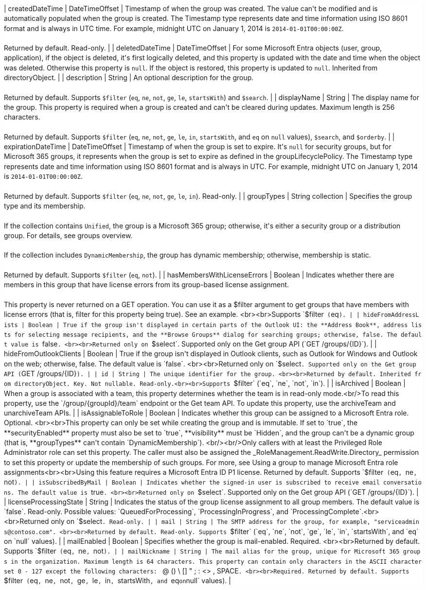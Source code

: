 | createdDateTime | DateTimeOffset | Timestamp of when the group was created. The value can't be modified and is automatically populated when the group is created. The Timestamp type represents date and time information using ISO 8601 format and is always in UTC time. For example, midnight UTC on January 1, 2014 is `2014-01-01T00:00:00Z`. <br><br>Returned by default. Read-only. |
| deletedDateTime | DateTimeOffset | For some Microsoft Entra objects (user, group, application), if the object is deleted, it's first logically deleted, and this property is updated with the date and time when the object was deleted. Otherwise this property is `null`. If the object is restored, this property is updated to `null`. Inherited from directoryObject.  |
| description | String | An optional description for the group. <br><br>Returned by default. Supports `$filter` (`eq`, `ne`, `not`, `ge`, `le`, `startsWith`) and `$search`. |
| displayName | String | The display name for the group. This property is required when a group is created and can't be cleared during updates. Maximum length is 256 characters. <br><br>Returned by default. Supports `$filter` (`eq`, `ne`, `not`, `ge`, `le`, `in`, `startsWith`, and `eq` on `null` values), `$search`, and `$orderby`. |
| expirationDateTime | DateTimeOffset | Timestamp of when the group is set to expire. It's `null` for security groups, but for Microsoft 365 groups, it represents when the group is set to expire as defined in the groupLifecyclePolicy. The Timestamp type represents date and time information using ISO 8601 format and is always in UTC. For example, midnight UTC on January 1, 2014 is `2014-01-01T00:00:00Z`. <br><br>Returned by default. Supports `$filter` (`eq`, `ne`, `not`, `ge`, `le`, `in`). Read-only. |
| groupTypes | String collection | Specifies the group type and its membership. <br><br>If the collection contains `Unified`, the group is a Microsoft 365 group; otherwise, it's either a security group or a distribution group. For details, see groups overview.<br><br>If the collection includes `DynamicMembership`, the group has dynamic membership; otherwise, membership is static. <br><br>Returned by default. Supports `$filter` (`eq`, `not`). |
| hasMembersWithLicenseErrors | Boolean | Indicates whether there are members in this group that have license errors from its group-based license assignment. <br><br>This property is never returned on a GET operation. You can use it as a $filter argument to get groups that have members with license errors (that is, filter for this property being true). See an example. <br><br>Supports `$filter` (`eq`). |
| hideFromAddressLists | Boolean | True if the group isn't displayed in certain parts of the Outlook UI: the **Address Book**, address lists for selecting message recipients, and the **Browse Groups** dialog for searching groups; otherwise, false. The default value is `false`. <br><br>Returned only on `$select`. Supported only on the Get group API (`GET /groups/{ID}`). |
| hideFromOutlookClients | Boolean | True if the group isn't displayed in Outlook clients, such as Outlook for Windows and Outlook on the web; otherwise, false. The default value is `false`. <br><br>Returned only on `$select`. Supported only on the Get group API (`GET /groups/{ID}`). |
| id | String | The unique identifier for the group. <br><br>Returned by default. Inherited from directoryObject. Key. Not nullable. Read-only.<br><br>Supports `$filter` (`eq`, `ne`, `not`, `in`). |
| isArchived | Boolean | When a group is associated with a team, this property determines whether the team is in read-only mode.<br/>To read this property, use the `/group/{groupId}/team` endpoint or the Get team API. To update this property, use the archiveTeam and unarchiveTeam APIs. |
| isAssignableToRole | Boolean | Indicates whether this group can be assigned to a Microsoft Entra role. Optional. <br><br>This property can only be set while creating the group and is immutable. If set to `true`, the **securityEnabled** property must also be set to `true`, **visibility** must be `Hidden`, and the group can't be a dynamic group (that is, **groupTypes** can't contain `DynamicMembership`). <br/><br/>Only callers with at least the Privileged Role Administrator role can set this property. The caller must also be assigned the _RoleManagement.ReadWrite.Directory_ permission to set this property or update the membership of such groups. For more, see Using a group to manage Microsoft Entra role assignments<br><br>Using this feature requires a Microsoft Entra ID P1 license. Returned by default. Supports `$filter` (`eq`, `ne`, `not`). |
| isSubscribedByMail | Boolean | Indicates whether the signed-in user is subscribed to receive email conversations. The default value is `true`. <br><br>Returned only on `$select`. Supported only on the Get group API (`GET /groups/{ID}`). |
| licenseProcessingState | String | Indicates the status of the group license assignment to all group members. The default value is `false`. Read-only. Possible values: `QueuedForProcessing`, `ProcessingInProgress`, and `ProcessingComplete`.<br><br>Returned only on `$select`. Read-only. |
| mail | String | The SMTP address for the group, for example, "serviceadmins@contoso.com". <br><br>Returned by default. Read-only. Supports `$filter` (`eq`, `ne`, `not`, `ge`, `le`, `in`, `startsWith`, and `eq` on `null` values). |
| mailEnabled | Boolean | Specifies whether the group is mail-enabled. Required. <br><br>Returned by default. Supports `$filter` (`eq`, `ne`, `not`). |
| mailNickname | String | The mail alias for the group, unique for Microsoft 365 groups in the organization. Maximum length is 64 characters. This property can contain only characters in the ASCII character set 0 - 127 except the following characters: ` @ () \ [] " ; : <> , SPACE`. <br><br>Required. Returned by default. Supports `$filter` (`eq`, `ne`, `not`, `ge`, `le`, `in`, `startsWith`, and `eq` on `null` values). |